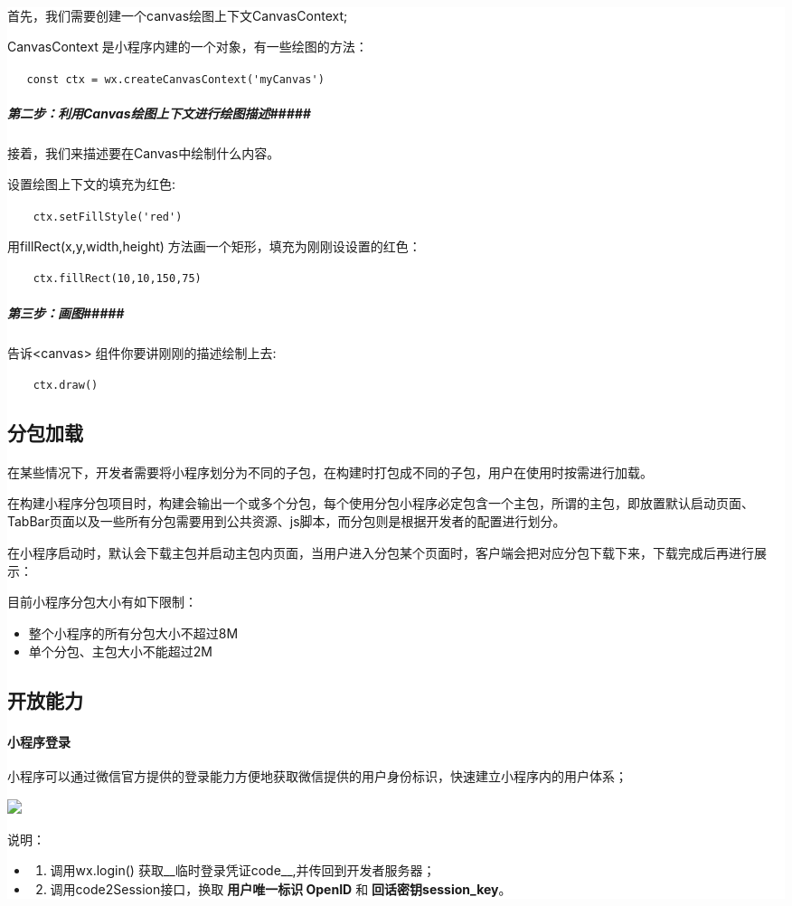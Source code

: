 首先，我们需要创建一个canvas绘图上下文CanvasContext;


 CanvasContext 是小程序内建的一个对象，有一些绘图的方法：
 
 ```
 	const ctx = wx.createCanvasContext('myCanvas')
 ```
 
 
##### 第二步：利用Canvas绘图上下文进行绘图描述#####

接着，我们来描述要在Canvas中绘制什么内容。

设置绘图上下文的填充为红色:

```
	ctx.setFillStyle('red')
```

用fillRect(x,y,width,height) 方法画一个矩形，填充为刚刚设设置的红色：

```
	ctx.fillRect(10,10,150,75)
```

##### 第三步：画图#####

告诉\<canvas\> 组件你要讲刚刚的描述绘制上去:

```
	ctx.draw()
```

## 分包加载

在某些情况下，开发者需要将小程序划分为不同的子包，在构建时打包成不同的子包，用户在使用时按需进行加载。

在构建小程序分包项目时，构建会输出一个或多个分包，每个使用分包小程序必定包含一个主包，所谓的主包，即放置默认启动页面、TabBar页面以及一些所有分包需要用到公共资源、js脚本，而分包则是根据开发者的配置进行划分。

在小程序启动时，默认会下载主包并启动主包内页面，当用户进入分包某个页面时，客户端会把对应分包下载下来，下载完成后再进行展示：

目前小程序分包大小有如下限制：

+ 整个小程序的所有分包大小不超过8M
+ 单个分包、主包大小不能超过2M


## 开放能力

#### 小程序登录

小程序可以通过微信官方提供的登录能力方便地获取微信提供的用户身份标识，快速建立小程序内的用户体系；

![](https://developers.weixin.qq.com/miniprogram/dev/framework/open-ability/image/api-login.jpg?t=19012322)

说明：

+ 1. 调用wx.login() 获取__临时登录凭证code__,并传回到开发者服务器；
+ 2. 调用code2Session接口，换取 __用户唯一标识 OpenID__ 和 __回话密钥session\_key__。
